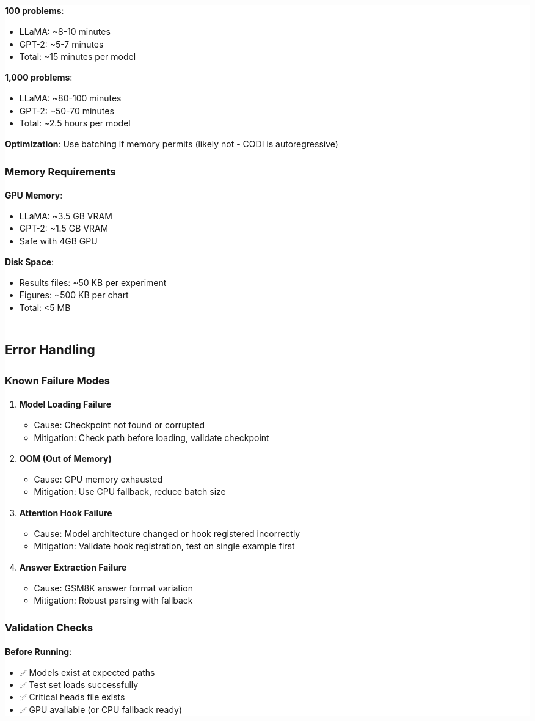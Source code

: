 **100 problems**:
- LLaMA: ~8-10 minutes
- GPT-2: ~5-7 minutes
- Total: ~15 minutes per model

**1,000 problems**:
- LLaMA: ~80-100 minutes
- GPT-2: ~50-70 minutes
- Total: ~2.5 hours per model

**Optimization**: Use batching if memory permits (likely not - CODI is autoregressive)

### Memory Requirements

**GPU Memory**:
- LLaMA: ~3.5 GB VRAM
- GPT-2: ~1.5 GB VRAM
- Safe with 4GB GPU

**Disk Space**:
- Results files: ~50 KB per experiment
- Figures: ~500 KB per chart
- Total: <5 MB

---

## Error Handling

### Known Failure Modes

1. **Model Loading Failure**
   - Cause: Checkpoint not found or corrupted
   - Mitigation: Check path before loading, validate checkpoint

2. **OOM (Out of Memory)**
   - Cause: GPU memory exhausted
   - Mitigation: Use CPU fallback, reduce batch size

3. **Attention Hook Failure**
   - Cause: Model architecture changed or hook registered incorrectly
   - Mitigation: Validate hook registration, test on single example first

4. **Answer Extraction Failure**
   - Cause: GSM8K answer format variation
   - Mitigation: Robust parsing with fallback

### Validation Checks

**Before Running**:
- ✅ Models exist at expected paths
- ✅ Test set loads successfully
- ✅ Critical heads file exists
- ✅ GPU available (or CPU fallback ready)
